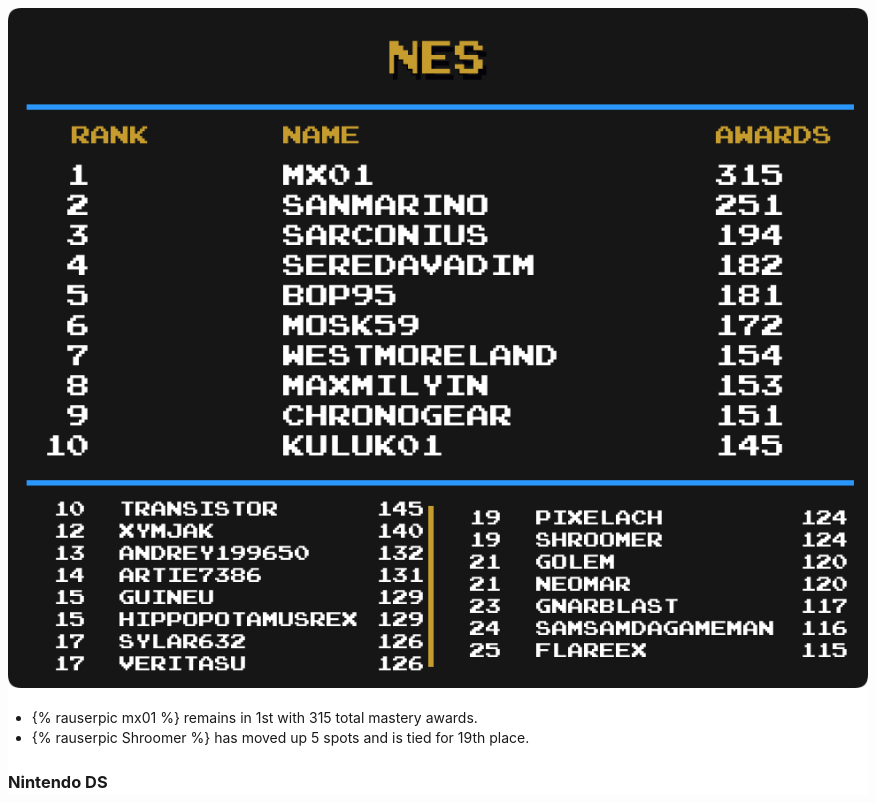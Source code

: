   <img src="img/TopMasteries/NES.png" />
</p>

* {% rauserpic mx01 %} remains in 1st with 315 total mastery awards.
* {% rauserpic Shroomer %} has moved up 5 spots and is tied for 19th place.

### Nintendo DS

<p align="center">